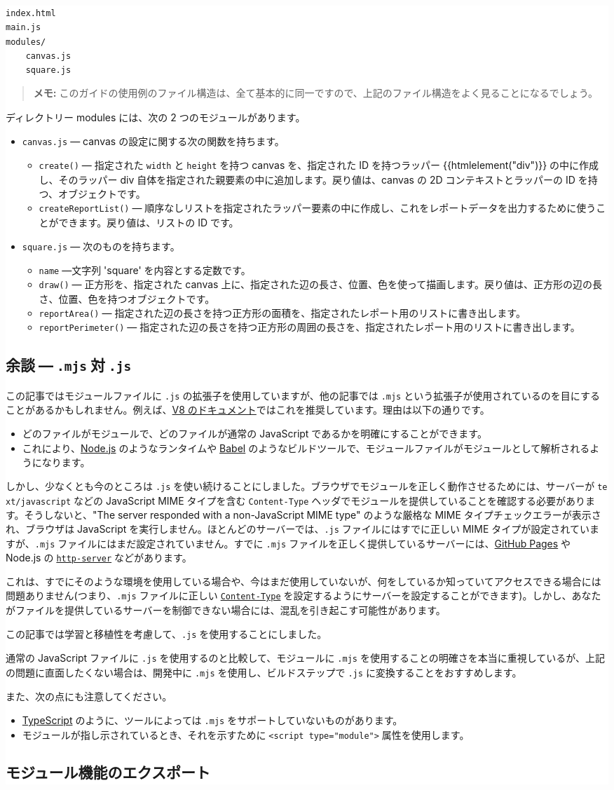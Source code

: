 ```
index.html
main.js
modules/
    canvas.js
    square.js
```

> **メモ:** このガイドの使用例のファイル構造は、全て基本的に同一ですので、上記のファイル構造をよく見ることになるでしょう。

ディレクトリー modules には、次の 2 つのモジュールがあります。

- `canvas.js` — canvas の設定に関する次の関数を持ちます。

  - `create()` — 指定された `width` と `height` を持つ canvas を、指定された ID を持つラッパー {{htmlelement("div")}} の中に作成し、そのラッパー div 自体を指定された親要素の中に追加します。戻り値は、canvas の 2D コンテキストとラッパーの ID を持つ、オブジェクトです。
  - `createReportList()` — 順序なしリストを指定されたラッパー要素の中に作成し、これをレポートデータを出力するために使うことができます。戻り値は、リストの ID です。

- `square.js` — 次のものを持ちます。

  - `name` —文字列 'square' を内容とする定数です。
  - `draw()` — 正方形を、指定された canvas 上に、指定された辺の長さ、位置、色を使って描画します。戻り値は、正方形の辺の長さ、位置、色を持つオブジェクトです。
  - `reportArea()` — 指定された辺の長さを持つ正方形の面積を、指定されたレポート用のリストに書き出します。
  - `reportPerimeter()` — 指定された辺の長さを持つ正方形の周囲の長さを、指定されたレポート用のリストに書き出します。

## 余談 — `.mjs` 対 `.js`

この記事ではモジュールファイルに `.js` の拡張子を使用していますが、他の記事では `.mjs` という拡張子が使用されているのを目にすることがあるかもしれません。例えば、[V8 のドキュメント](https://v8.dev/features/modules#mjs)ではこれを推奨しています。理由は以下の通りです。

- どのファイルがモジュールで、どのファイルが通常の JavaScript であるかを明確にすることができます。
- これにより、[Node.js](https://nodejs.org/api/esm.html#esm_enabling) のようなランタイムや [Babel](https://babeljs.io/docs/en/options#sourcetype) のようなビルドツールで、モジュールファイルがモジュールとして解析されるようになります。

しかし、少なくとも今のところは `.js` を使い続けることにしました。ブラウザでモジュールを正しく動作させるためには、サーバーが `text/javascript` などの JavaScript MIME タイプを含む `Content-Type` ヘッダでモジュールを提供していることを確認する必要があります。そうしないと、"The server responded with a non-JavaScript MIME type" のような厳格な MIME タイプチェックエラーが表示され、ブラウザは JavaScript を実行しません。ほとんどのサーバーでは、`.js` ファイルにはすでに正しい MIME タイプが設定されていますが、`.mjs` ファイルにはまだ設定されていません。すでに `.mjs` ファイルを正しく提供しているサーバーには、[GitHub Pages](https://pages.github.com/) や Node.js の [`http-server`](https://github.com/http-party/http-server#readme) などがあります。

これは、すでにそのような環境を使用している場合や、今はまだ使用していないが、何をしているか知っていてアクセスできる場合には問題ありません(つまり、`.mjs` ファイルに正しい [`Content-Type`](/ja/docs/Web/HTTP/Headers/Content-Type) を設定するようにサーバーを設定することができます)。しかし、あなたがファイルを提供しているサーバーを制御できない場合には、混乱を引き起こす可能性があります。

この記事では学習と移植性を考慮して、`.js` を使用することにしました。

通常の JavaScript ファイルに `.js` を使用するのと比較して、モジュールに `.mjs` を使用することの明確さを本当に重視しているが、上記の問題に直面したくない場合は、開発中に `.mjs` を使用し、ビルドステップで `.js` に変換することをおすすめします。

また、次の点にも注意してください。

- [TypeScript](https://www.typescriptlang.org/ja/) のように、ツールによっては `.mjs` をサポートしていないものがあります。
- モジュールが指し示されているとき、それを示すために `<script type="module">` 属性を使用します。

## モジュール機能のエクスポート
